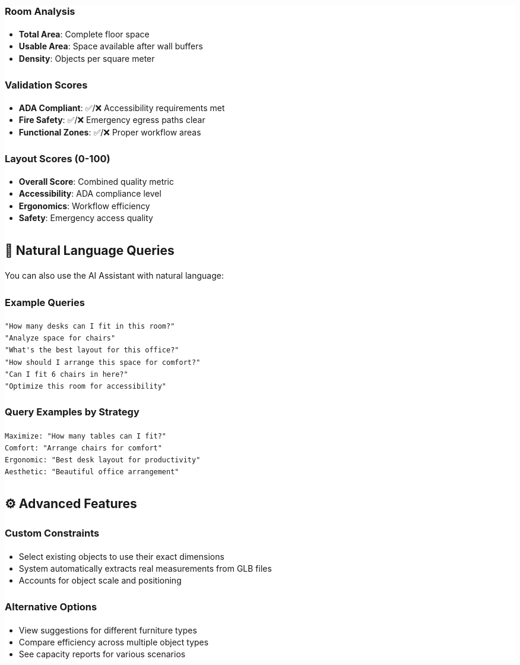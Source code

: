 ### Room Analysis
- **Total Area**: Complete floor space
- **Usable Area**: Space available after wall buffers
- **Density**: Objects per square meter

### Validation Scores
- **ADA Compliant**: ✅/❌ Accessibility requirements met
- **Fire Safety**: ✅/❌ Emergency egress paths clear
- **Functional Zones**: ✅/❌ Proper workflow areas

### Layout Scores (0-100)
- **Overall Score**: Combined quality metric
- **Accessibility**: ADA compliance level
- **Ergonomics**: Workflow efficiency
- **Safety**: Emergency access quality

## 🎨 Natural Language Queries

You can also use the AI Assistant with natural language:

### Example Queries
```
"How many desks can I fit in this room?"
"Analyze space for chairs"
"What's the best layout for this office?"
"How should I arrange this space for comfort?"
"Can I fit 6 chairs in here?"
"Optimize this room for accessibility"
```

### Query Examples by Strategy
```
Maximize: "How many tables can I fit?"
Comfort: "Arrange chairs for comfort"
Ergonomic: "Best desk layout for productivity"
Aesthetic: "Beautiful office arrangement"
```

## ⚙️ Advanced Features

### Custom Constraints
- Select existing objects to use their exact dimensions
- System automatically extracts real measurements from GLB files
- Accounts for object scale and positioning

### Alternative Options
- View suggestions for different furniture types
- Compare efficiency across multiple object types
- See capacity reports for various scenarios
